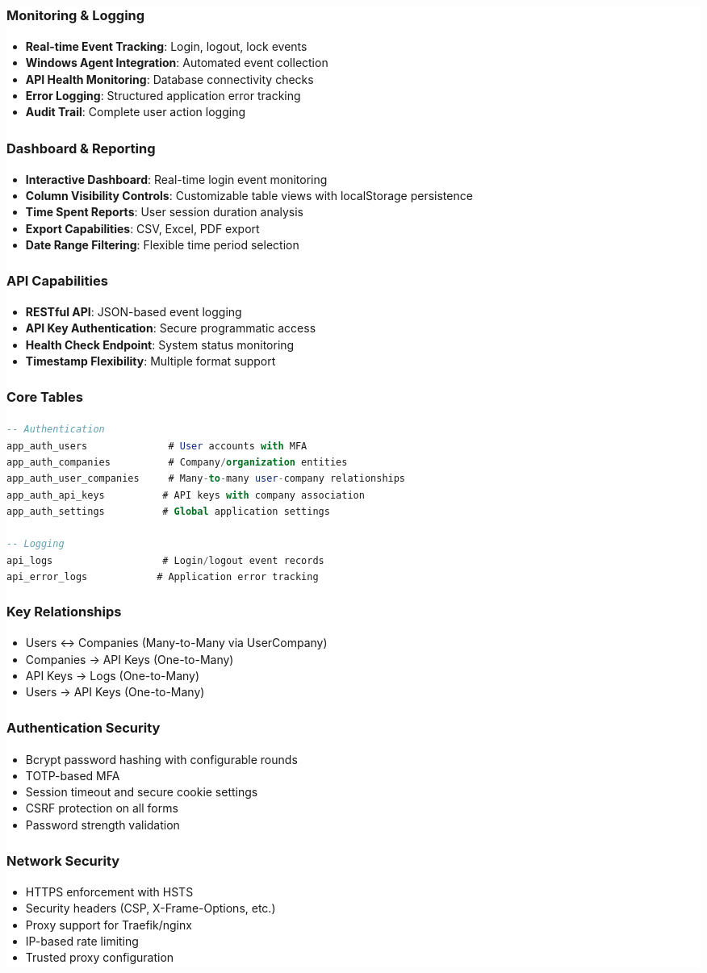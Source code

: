 ### **Monitoring & Logging**
- **Real-time Event Tracking**: Login, logout, lock events
- **Windows Agent Integration**: Automated event collection
- **API Health Monitoring**: Database connectivity checks
- **Error Logging**: Structured application error tracking
- **Audit Trail**: Complete user action logging

### **Dashboard & Reporting**
- **Interactive Dashboard**: Real-time login event monitoring
- **Column Visibility Controls**: Customizable table views with localStorage persistence
- **Time Spent Reports**: User session duration analysis
- **Export Capabilities**: CSV, Excel, PDF export
- **Date Range Filtering**: Flexible time period selection

### **API Capabilities**
- **RESTful API**: JSON-based event logging
- **API Key Authentication**: Secure programmatic access
- **Health Check Endpoint**: System status monitoring
- **Timestamp Flexibility**: Multiple format support


### **Core Tables**
```sql
-- Authentication
app_auth_users              # User accounts with MFA
app_auth_companies          # Company/organization entities
app_auth_user_companies     # Many-to-many user-company relationships
app_auth_api_keys          # API keys with company association
app_auth_settings          # Global application settings

-- Logging
api_logs                   # Login/logout event records
api_error_logs            # Application error tracking
```

### **Key Relationships**
- Users ↔ Companies (Many-to-Many via UserCompany)
- Companies → API Keys (One-to-Many)
- API Keys → Logs (One-to-Many)
- Users → API Keys (One-to-Many)

### **Authentication Security**
- Bcrypt password hashing with configurable rounds
- TOTP-based MFA
- Session timeout and secure cookie settings
- CSRF protection on all forms
- Password strength validation

### **Network Security**
- HTTPS enforcement with HSTS
- Security headers (CSP, X-Frame-Options, etc.)
- Proxy support for Traefik/nginx
- IP-based rate limiting
- Trusted proxy configuration
